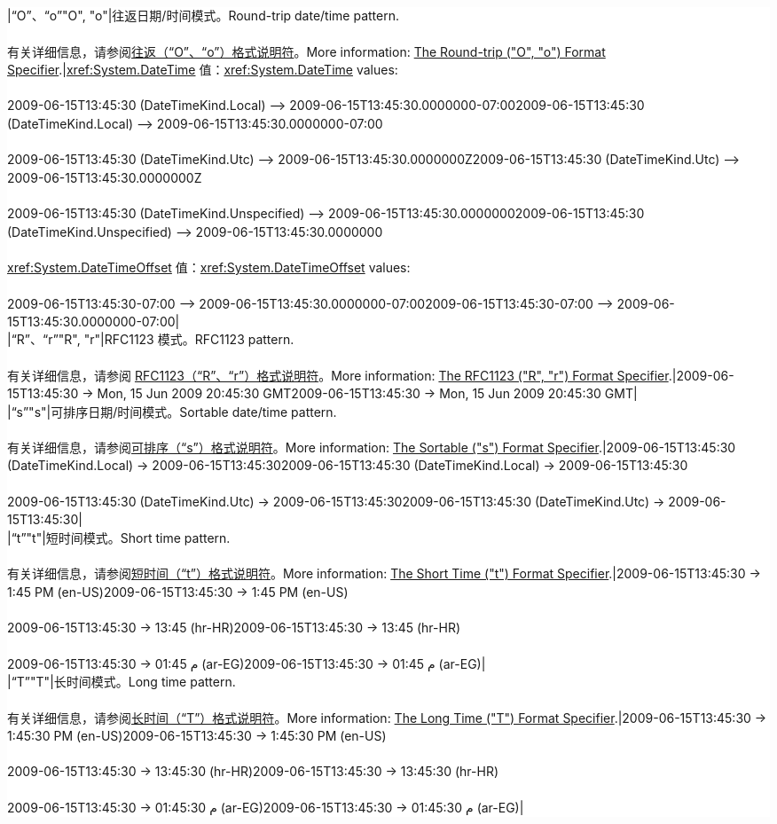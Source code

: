 |<span data-ttu-id="9a3cd-161">“O”、“o”</span><span class="sxs-lookup"><span data-stu-id="9a3cd-161">"O", "o"</span></span>|<span data-ttu-id="9a3cd-162">往返日期/时间模式。</span><span class="sxs-lookup"><span data-stu-id="9a3cd-162">Round-trip date/time pattern.</span></span><br /><br /> <span data-ttu-id="9a3cd-163">有关详细信息，请参阅[往返（“O”、“o”）格式说明符](#Roundtrip)。</span><span class="sxs-lookup"><span data-stu-id="9a3cd-163">More information: [The Round-trip ("O", "o") Format Specifier](#Roundtrip).</span></span>|<span data-ttu-id="9a3cd-164"><xref:System.DateTime> 值：</span><span class="sxs-lookup"><span data-stu-id="9a3cd-164"><xref:System.DateTime> values:</span></span><br /><br /> <span data-ttu-id="9a3cd-165">2009-06-15T13:45:30 (DateTimeKind.Local) --> 2009-06-15T13:45:30.0000000-07:00</span><span class="sxs-lookup"><span data-stu-id="9a3cd-165">2009-06-15T13:45:30 (DateTimeKind.Local) --> 2009-06-15T13:45:30.0000000-07:00</span></span><br /><br /> <span data-ttu-id="9a3cd-166">2009-06-15T13:45:30 (DateTimeKind.Utc) --> 2009-06-15T13:45:30.0000000Z</span><span class="sxs-lookup"><span data-stu-id="9a3cd-166">2009-06-15T13:45:30 (DateTimeKind.Utc) --> 2009-06-15T13:45:30.0000000Z</span></span><br /><br /> <span data-ttu-id="9a3cd-167">2009-06-15T13:45:30 (DateTimeKind.Unspecified) --> 2009-06-15T13:45:30.0000000</span><span class="sxs-lookup"><span data-stu-id="9a3cd-167">2009-06-15T13:45:30 (DateTimeKind.Unspecified) --> 2009-06-15T13:45:30.0000000</span></span><br /><br /> <span data-ttu-id="9a3cd-168"><xref:System.DateTimeOffset> 值：</span><span class="sxs-lookup"><span data-stu-id="9a3cd-168"><xref:System.DateTimeOffset> values:</span></span><br /><br /> <span data-ttu-id="9a3cd-169">2009-06-15T13:45:30-07:00 --> 2009-06-15T13:45:30.0000000-07:00</span><span class="sxs-lookup"><span data-stu-id="9a3cd-169">2009-06-15T13:45:30-07:00 --> 2009-06-15T13:45:30.0000000-07:00</span></span>|  
|<span data-ttu-id="9a3cd-170">“R”、“r”</span><span class="sxs-lookup"><span data-stu-id="9a3cd-170">"R", "r"</span></span>|<span data-ttu-id="9a3cd-171">RFC1123 模式。</span><span class="sxs-lookup"><span data-stu-id="9a3cd-171">RFC1123 pattern.</span></span><br /><br /> <span data-ttu-id="9a3cd-172">有关详细信息，请参阅 [RFC1123（“R”、“r”）格式说明符](#RFC1123)。</span><span class="sxs-lookup"><span data-stu-id="9a3cd-172">More information: [The RFC1123 ("R", "r") Format Specifier](#RFC1123).</span></span>|<span data-ttu-id="9a3cd-173">2009-06-15T13:45:30 -> Mon, 15 Jun 2009 20:45:30 GMT</span><span class="sxs-lookup"><span data-stu-id="9a3cd-173">2009-06-15T13:45:30 -> Mon, 15 Jun 2009 20:45:30 GMT</span></span>|  
|<span data-ttu-id="9a3cd-174">“s”</span><span class="sxs-lookup"><span data-stu-id="9a3cd-174">"s"</span></span>|<span data-ttu-id="9a3cd-175">可排序日期/时间模式。</span><span class="sxs-lookup"><span data-stu-id="9a3cd-175">Sortable date/time pattern.</span></span><br /><br /> <span data-ttu-id="9a3cd-176">有关详细信息，请参阅[可排序（“s”）格式说明符](#Sortable)。</span><span class="sxs-lookup"><span data-stu-id="9a3cd-176">More information: [The Sortable ("s") Format Specifier](#Sortable).</span></span>|<span data-ttu-id="9a3cd-177">2009-06-15T13:45:30 (DateTimeKind.Local) -> 2009-06-15T13:45:30</span><span class="sxs-lookup"><span data-stu-id="9a3cd-177">2009-06-15T13:45:30 (DateTimeKind.Local) -> 2009-06-15T13:45:30</span></span><br /><br /> <span data-ttu-id="9a3cd-178">2009-06-15T13:45:30 (DateTimeKind.Utc) -> 2009-06-15T13:45:30</span><span class="sxs-lookup"><span data-stu-id="9a3cd-178">2009-06-15T13:45:30 (DateTimeKind.Utc) -> 2009-06-15T13:45:30</span></span>|  
|<span data-ttu-id="9a3cd-179">“t”</span><span class="sxs-lookup"><span data-stu-id="9a3cd-179">"t"</span></span>|<span data-ttu-id="9a3cd-180">短时间模式。</span><span class="sxs-lookup"><span data-stu-id="9a3cd-180">Short time pattern.</span></span><br /><br /> <span data-ttu-id="9a3cd-181">有关详细信息，请参阅[短时间（“t”）格式说明符](#ShortTime)。</span><span class="sxs-lookup"><span data-stu-id="9a3cd-181">More information: [The Short Time ("t") Format Specifier](#ShortTime).</span></span>|<span data-ttu-id="9a3cd-182">2009-06-15T13:45:30 -> 1:45 PM (en-US)</span><span class="sxs-lookup"><span data-stu-id="9a3cd-182">2009-06-15T13:45:30 -> 1:45 PM (en-US)</span></span><br /><br /> <span data-ttu-id="9a3cd-183">2009-06-15T13:45:30 -> 13:45 (hr-HR)</span><span class="sxs-lookup"><span data-stu-id="9a3cd-183">2009-06-15T13:45:30 -> 13:45 (hr-HR)</span></span><br /><br /> <span data-ttu-id="9a3cd-184">2009-06-15T13:45:30 -> 01:45 م (ar-EG)</span><span class="sxs-lookup"><span data-stu-id="9a3cd-184">2009-06-15T13:45:30 -> 01:45 م (ar-EG)</span></span>|  
|<span data-ttu-id="9a3cd-185">“T”</span><span class="sxs-lookup"><span data-stu-id="9a3cd-185">"T"</span></span>|<span data-ttu-id="9a3cd-186">长时间模式。</span><span class="sxs-lookup"><span data-stu-id="9a3cd-186">Long time pattern.</span></span><br /><br /> <span data-ttu-id="9a3cd-187">有关详细信息，请参阅[长时间（“T”）格式说明符](#LongTime)。</span><span class="sxs-lookup"><span data-stu-id="9a3cd-187">More information: [The Long Time ("T") Format Specifier](#LongTime).</span></span>|<span data-ttu-id="9a3cd-188">2009-06-15T13:45:30 -> 1:45:30 PM (en-US)</span><span class="sxs-lookup"><span data-stu-id="9a3cd-188">2009-06-15T13:45:30 -> 1:45:30 PM (en-US)</span></span><br /><br /> <span data-ttu-id="9a3cd-189">2009-06-15T13:45:30 -> 13:45:30 (hr-HR)</span><span class="sxs-lookup"><span data-stu-id="9a3cd-189">2009-06-15T13:45:30 -> 13:45:30 (hr-HR)</span></span><br /><br /> <span data-ttu-id="9a3cd-190">2009-06-15T13:45:30 -> 01:45:30 م (ar-EG)</span><span class="sxs-lookup"><span data-stu-id="9a3cd-190">2009-06-15T13:45:30 -> 01:45:30 م (ar-EG)</span></span>|  